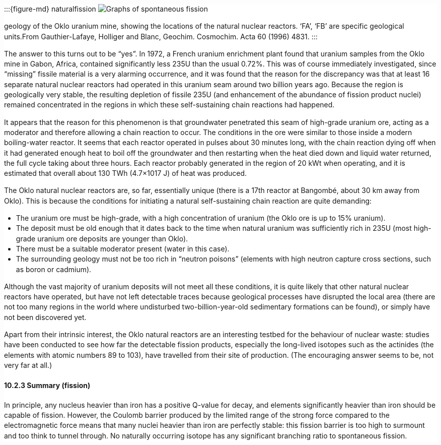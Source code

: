 :::{figure-md} naturalfission
<img src='image-18.png' width="50%" alt="Graphs of spontaneous fission">

geology of the Oklo uranium mine, showing the locations of the natural nuclear reactors.  ‘FA’, ‘FB’ are specific geological units.From Gauthier-Lafaye, Holliger and Blanc, Geochim. Cosmochim. Acta 60 (1996) 4831.
:::



The answer to this turns out to be “yes”.  In 1972, a French uranium enrichment plant found that uranium samples from the Oklo mine in Gabon, Africa, contained significantly less 235U than the usual 0.72%.  This was of course immediately investigated, since “missing” fissile material is a very alarming occurrence, and it was found that the reason for the discrepancy was that at least 16 separate natural nuclear reactors had operated in this uranium seam around two billion years ago.  Because the region is geologically very stable, the resulting depletion of fissile 235U (and enhancement of the abundance of fission product nuclei) remained concentrated in the regions in which these self-sustaining chain reactions had happened.


It appears that the reason for this phenomenon is that groundwater penetrated this seam of high-grade uranium ore, acting as a moderator and therefore allowing a chain reaction to occur.  The conditions in the ore were similar to those inside a modern boiling-water reactor.  It seems that each reactor operated in pulses about 30 minutes long, with the chain reaction dying off when it had generated enough heat to boil off the groundwater and then restarting when the heat died down and liquid water returned, the full cycle taking about three hours.  Each reactor probably generated in the region of 20 kWt when operating, and it is estimated that overall about 130 TWh (4.7×1017 J) of heat was produced. 

The Oklo natural nuclear reactors are, so far, essentially unique (there is a 17th reactor at Bangombé, about 30 km away from Oklo).  This is because the conditions for initiating a natural self-sustaining chain reaction are quite demanding:

- The uranium ore must be high-grade, with a high concentration of uranium (the Oklo ore is up to 15% uranium).
- The deposit must be old enough that it dates back to the time when natural uranium was sufficiently rich in 235U (most high-grade uranium ore deposits are younger than Oklo).
- There must be a suitable moderator present (water in this case).
- The surrounding geology must not be too rich in “neutron poisons” (elements with high neutron capture cross sections, such as boron or cadmium).

Although the vast majority of uranium deposits will not meet all these conditions, it is quite likely that other natural nuclear reactors have operated, but have not left detectable traces because geological processes have disrupted the local area (there are not too many regions in the world where undisturbed two-billion-year-old sedimentary formations can be found), or simply have not been discovered yet.

Apart from their intrinsic interest, the Oklo natural reactors are an interesting testbed for the behaviour of nuclear waste: studies have been conducted to see how far the detectable fission products, especially the long-lived isotopes such as the actinides (the elements with atomic numbers 89 to 103), have travelled from their site of production.  (The encouraging answer seems to be, not very far at all.) 

#### 10.2.3 Summary (fission)
In principle, any nucleus heavier than iron has a positive Q-value for decay, and elements significantly heavier than iron should be capable of fission.  However, the Coulomb barrier produced by the limited range of the strong force compared to the electromagnetic force means that many nuclei heavier than iron are perfectly stable: this fission barrier is too high to surmount and too think to tunnel through.  No naturally occurring isotope has any significant branching ratio to spontaneous fission.

